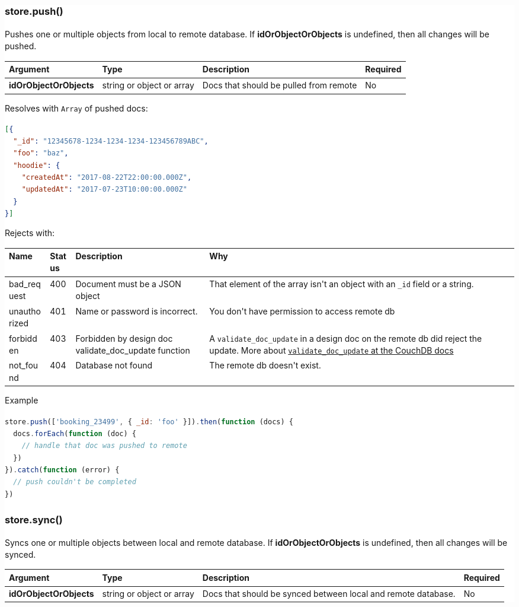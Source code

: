 ### store.push()

Pushes one or multiple objects from local to remote database. If **idOrObjectOrObjects** is undefined, then all changes will be pushed.

| Argument | Type | Description | Required |
| :------- | :--- | :---------- | :------- |
| **idOrObjectOrObjects** | string or object or array | Docs that should be pulled from remote | No |

Resolves with `Array` of pushed docs:

```json
[{
  "_id": "12345678-1234-1234-1234-123456789ABC",
  "foo": "baz",
  "hoodie": {
    "createdAt": "2017-08-22T22:00:00.000Z",
    "updatedAt": "2017-07-23T10:00:00.000Z"
  }
}]
```

Rejects with:

| Name | Status | Description | Why |
| :-- | :-- | :-- | :-- |
| bad_request | 400 | Document must be a JSON object | That element of the array isn't an object with an `_id` field or a string. |
| unauthorized | 401 | Name or password is incorrect. | You don't have permission to access remote db |
| forbidden | 403 | Forbidden by design doc validate_doc_update function | A `validate_doc_update` in a design doc on the remote db did reject the update. More about [`validate_doc_update` at the CouchDB docs](https://docs.couchdb.org/en/stable/ddocs/ddocs.html#validate-document-update-functions "Documentation about Validate Document Update Functions in the CouchDB documentations.") |
| not_found | 404 | Database not found | The remote db doesn't exist. |

Example

```js
store.push(['booking_23499', { _id: 'foo' }]).then(function (docs) {
  docs.forEach(function (doc) {
    // handle that doc was pushed to remote
  })
}).catch(function (error) {
  // push couldn't be completed
})
```

### store.sync()

Syncs one or multiple objects between local and remote database. If **idOrObjectOrObjects** is undefined, then all changes will be synced.

| Argument | Type | Description | Required |
| :------- | :--- | :---------- | :------- |
| **idOrObjectOrObjects** | string or object or array | Docs that should be synced between local and remote database. | No |

